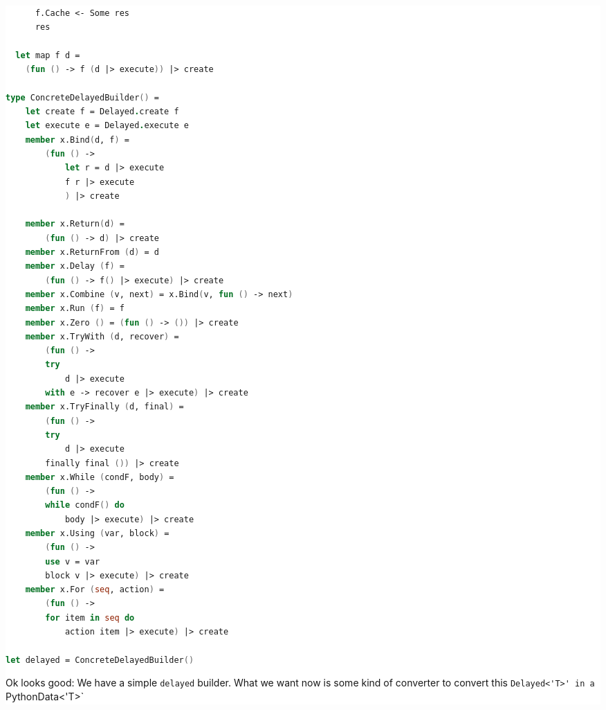 ```fsharp
      f.Cache <- Some res
      res
      
  let map f d =
    (fun () -> f (d |> execute)) |> create

type ConcreteDelayedBuilder() =
	let create f = Delayed.create f
	let execute e = Delayed.execute e
	member x.Bind(d, f) =
		(fun () -> 
			let r = d |> execute
			f r |> execute
			) |> create

	member x.Return(d) = 
		(fun () -> d) |> create
	member x.ReturnFrom (d) = d
	member x.Delay (f) = 
		(fun () -> f() |> execute) |> create
	member x.Combine (v, next) = x.Bind(v, fun () -> next)
	member x.Run (f) = f
	member x.Zero () = (fun () -> ()) |> create
	member x.TryWith (d, recover) =
		(fun () -> 
		try
			d |> execute
		with e -> recover e |> execute) |> create
	member x.TryFinally (d, final) =
		(fun () -> 
		try
			d |> execute
		finally final ()) |> create
	member x.While (condF, body) =
		(fun () -> 
		while condF() do
			body |> execute) |> create
	member x.Using (var, block) =
		(fun () -> 
		use v = var
		block v |> execute) |> create
	member x.For (seq, action) = 
		(fun () -> 
		for item in seq do
			action item |> execute) |> create

let delayed = ConcreteDelayedBuilder()
```

Ok looks good: We have a simple `delayed` builder. 
What we want now is some kind of converter to convert this `Delayed<'T>' in a `PythonData<'T>`
